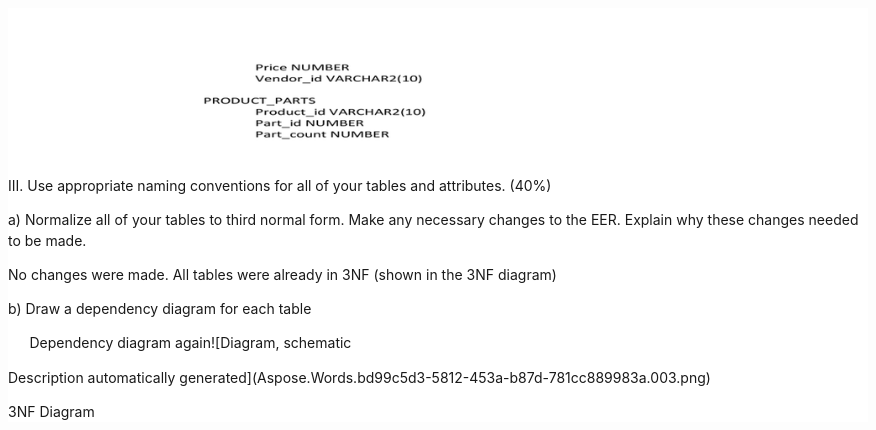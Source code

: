 ![](Aspose.Words.bd99c5d3-5812-453a-b87d-781cc889983a.005.png)

III. Use appropriate naming conventions for all of your tables and attributes. (40%)

a) Normalize all of your tables to third normal form. Make any necessary changes to the EER. Explain why these changes needed to be made.

No changes were made. All tables were already in 3NF (shown in the 3NF diagram)


b) Draw a dependency diagram for each table

`	`Dependency diagram again![Diagram, schematic

Description automatically generated](Aspose.Words.bd99c5d3-5812-453a-b87d-781cc889983a.003.png)









3NF Diagram
